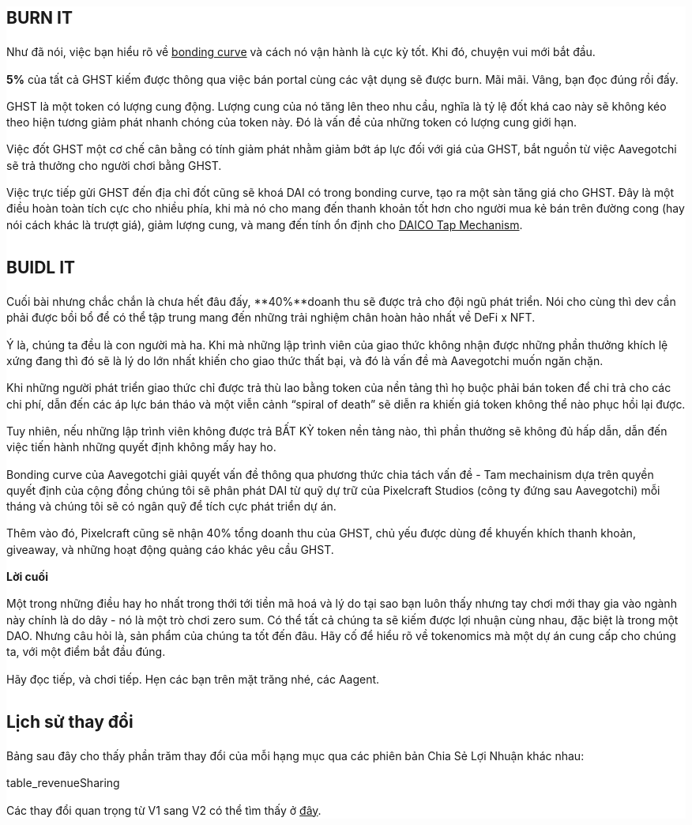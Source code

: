 
## BURN IT

Như đã nói, việc bạn hiểu rõ về [bonding curve](/curve) và cách nó vận hành là cực kỳ tốt. Khi đó, chuyện vui mới bắt đầu.

**5%** của tất cả GHST kiếm được thông qua việc bán portal cùng các vật dụng sẽ được burn. Mãi mãi. Vâng, bạn đọc đúng rồi đấy.

GHST là một token có lượng cung động. Lượng cung của nó tăng lên theo nhu cầu, nghĩa là tỷ lệ đốt khá cao này sẽ không kéo theo hiện tương giảm phát nhanh chóng của token này. Đó là vấn đề của những token có lượng cung giới hạn.

Việc đốt GHST một cơ chế cân bằng có tính giảm phát nhằm giảm bớt áp lực đối với giá của GHST, bắt nguồn từ việc Aavegotchi sẽ trả thưởng cho người chơi bằng GHST.

Việc trực tiếp gửi GHST đến địa chỉ đốt cũng sẽ khoá DAI có trong bonding curve, tạo ra một sàn tăng giá cho GHST. Đây là một điều hoàn toàn tích cực cho nhiều phía, khi mà nó cho mang đến thanh khoản tốt hơn cho người mua kẻ bán trên đường cong (hay nói cách khác là trượt giá), giảm lượng cung, và mang đến tính ổn định cho [DAICO Tap Mechanism](/curve#aavegotchi-daico).


## BUIDL IT

Cuối bài nhưng chắc chắn là chưa hết đâu đấy, **40%**doanh thu sẽ được trả cho đội ngũ phát triển. Nói cho cùng thì dev cần phải được bồi bổ để có thể tập trung mang đến những trải nghiệm chân hoàn hảo nhất về DeFi x NFT.

Ý là, chúng ta đều là con người mà ha. Khi mà những lập trình viên của giao thức không nhận được những phần thưởng khích lệ xứng đang thì đó sẽ là lý do lớn nhất khiến cho giao thức thất bại, và đó là vấn đề mà Aavegotchi muốn ngăn chặn.

Khi những người phát triển giao thức chỉ được trả thù lao bằng token của nền tảng thì họ buộc phải bán token để chi trả cho các chi phí, dẫn đến các áp lực bán tháo và một viễn cảnh “spiral of death” sẽ diễn ra khiến giá token không thể nào phục hồi lại được.

Tuy nhiên, nếu những lập trình viên không được trả BẤT KỲ token nền tảng nào, thì phần thưởng sẽ không đủ hấp dẫn, dẫn đến việc tiến hành những quyết định không mấy hay ho.

Bonding curve của Aavegotchi giải quyết vấn đề thông qua phương thức chia tách vấn đề - Tam mechainism dựa trên quyền quyết định của cộng đồng chúng tôi sẽ phân phát DAI từ quỹ dự trữ của Pixelcraft Studios (công ty đứng sau Aavegotchi) mỗi tháng và chúng tôi sẽ có ngân quỹ để tích cực phát triển dự án.

Thêm vào đó, Pixelcraft cũng sẽ nhận 40% tổng doanh thu của GHST, chủ yếu được dùng để khuyến khích thanh khoản, giveaway, và những hoạt động quảng cáo khác yêu cầu GHST.

**Lời cuối**

Một trong những điều hay ho nhất trong thới tới tiền mã hoá và lý do tại sao bạn luôn thấy nhưng tay chơi mới thay gia vào ngành này chính là do dây - nó là một trò chơi zero sum. Có thể tất cả chúng ta sẽ kiếm được lợi nhuận cùng nhau, đặc biệt là trong một DAO. Nhưng câu hỏi là, sản phẩm của chúng ta tốt đến đâu. Hãy cố để hiểu rõ về tokenomics mà một dự án cung cấp cho chúng ta, với một điểm bắt đầu đúng.

Hãy đọc tiếp, và chơi tiếp. Hẹn các bạn trên mặt trăng nhé, các Aagent.

## Lịch sử thay đổi

Bảng sau đây cho thấy phần trăm thay đổi của mỗi hạng mục qua các phiên bản Chia Sẻ Lợi Nhuận khác nhau:

table_revenueSharing

Các thay đổi quan trọng từ V1 sang V2 có thể tìm thấy ở [đây](https://aavegotchi.medium.com/aavegotchi-haunt-2-signal-proposal-is-live-a2849c6f4587).